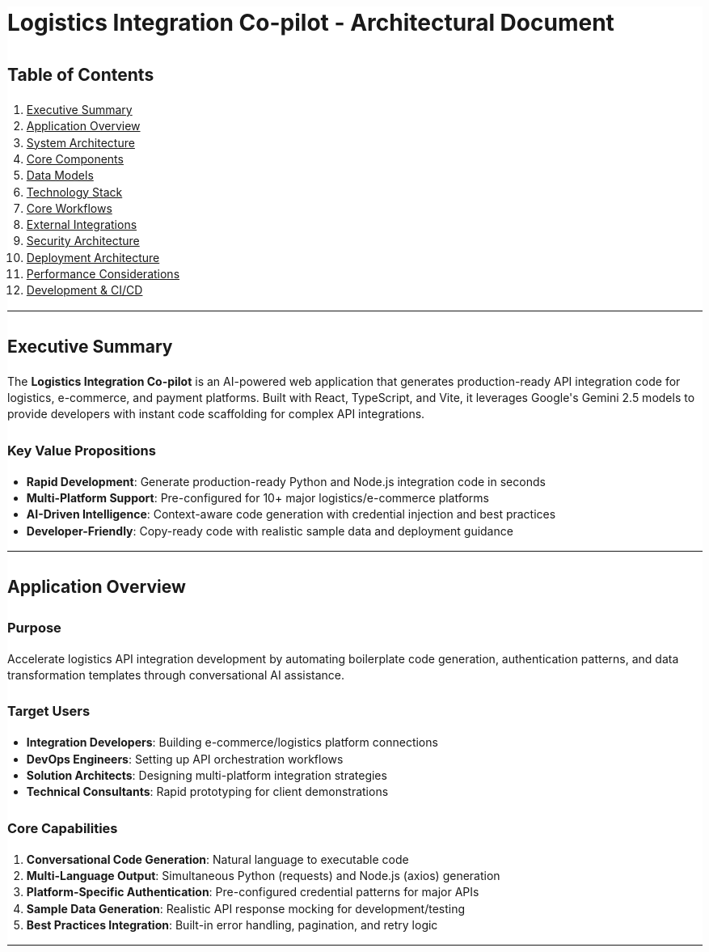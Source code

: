 # Logistics Integration Co-pilot - Architectural Document

## Table of Contents
1. [Executive Summary](#executive-summary)
2. [Application Overview](#application-overview)
3. [System Architecture](#system-architecture)
4. [Core Components](#core-components)
5. [Data Models](#data-models)
6. [Technology Stack](#technology-stack)
7. [Core Workflows](#core-workflows)
8. [External Integrations](#external-integrations)
9. [Security Architecture](#security-architecture)
10. [Deployment Architecture](#deployment-architecture)
11. [Performance Considerations](#performance-considerations)
12. [Development & CI/CD](#development--cicd)

---

## Executive Summary

The **Logistics Integration Co-pilot** is an AI-powered web application that generates production-ready API integration code for logistics, e-commerce, and payment platforms. Built with React, TypeScript, and Vite, it leverages Google's Gemini 2.5 models to provide developers with instant code scaffolding for complex API integrations.

### Key Value Propositions
- **Rapid Development**: Generate production-ready Python and Node.js integration code in seconds
- **Multi-Platform Support**: Pre-configured for 10+ major logistics/e-commerce platforms
- **AI-Driven Intelligence**: Context-aware code generation with credential injection and best practices
- **Developer-Friendly**: Copy-ready code with realistic sample data and deployment guidance

---

## Application Overview

### Purpose
Accelerate logistics API integration development by automating boilerplate code generation, authentication patterns, and data transformation templates through conversational AI assistance.

### Target Users
- **Integration Developers**: Building e-commerce/logistics platform connections
- **DevOps Engineers**: Setting up API orchestration workflows  
- **Solution Architects**: Designing multi-platform integration strategies
- **Technical Consultants**: Rapid prototyping for client demonstrations

### Core Capabilities
1. **Conversational Code Generation**: Natural language to executable code
2. **Multi-Language Output**: Simultaneous Python (requests) and Node.js (axios) generation
3. **Platform-Specific Authentication**: Pre-configured credential patterns for major APIs
4. **Sample Data Generation**: Realistic API response mocking for development/testing
5. **Best Practices Integration**: Built-in error handling, pagination, and retry logic

---